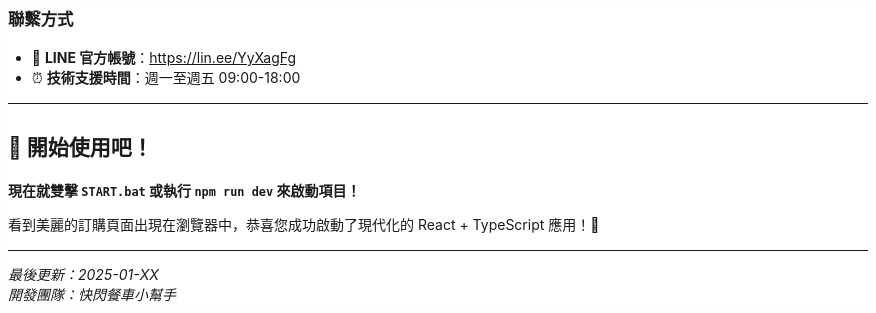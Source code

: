 ### 聯繫方式
- 💬 **LINE 官方帳號**：https://lin.ee/YyXagFg
- ⏰ **技術支援時間**：週一至週五 09:00-18:00

---

## 🎉 開始使用吧！

**現在就雙擊 `START.bat` 或執行 `npm run dev` 來啟動項目！**

看到美麗的訂購頁面出現在瀏覽器中，恭喜您成功啟動了現代化的 React + TypeScript 應用！🎊

---

_最後更新：2025-01-XX_  
_開發團隊：快閃餐車小幫手_

